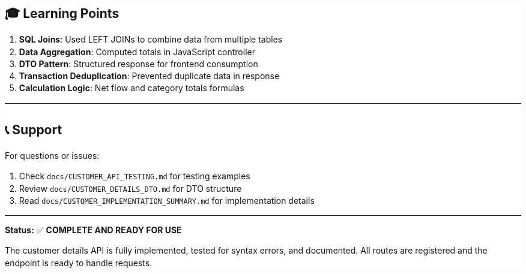 
## 🎓 Learning Points

1. **SQL Joins**: Used LEFT JOINs to combine data from multiple tables
2. **Data Aggregation**: Computed totals in JavaScript controller
3. **DTO Pattern**: Structured response for frontend consumption
4. **Transaction Deduplication**: Prevented duplicate data in response
5. **Calculation Logic**: Net flow and category totals formulas

---

## 📞 Support

For questions or issues:
1. Check `docs/CUSTOMER_API_TESTING.md` for testing examples
2. Review `docs/CUSTOMER_DETAILS_DTO.md` for DTO structure
3. Read `docs/CUSTOMER_IMPLEMENTATION_SUMMARY.md` for implementation details

---

**Status:** ✅ **COMPLETE AND READY FOR USE**

The customer details API is fully implemented, tested for syntax errors, and documented. All routes are registered and the endpoint is ready to handle requests.
